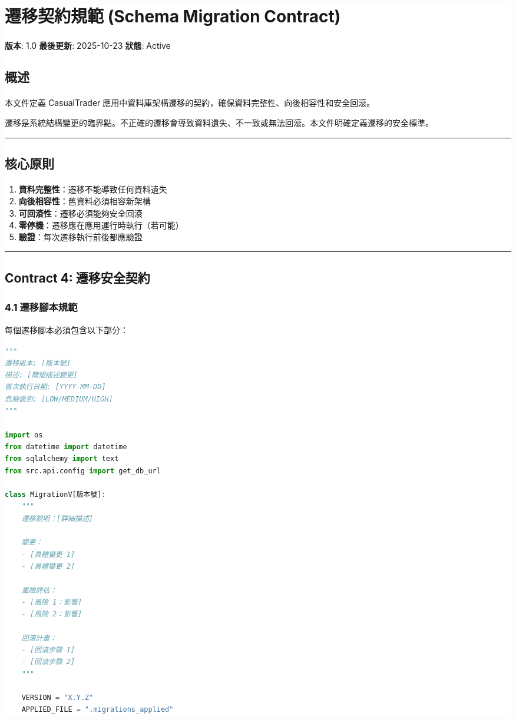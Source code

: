 # 遷移契約規範 (Schema Migration Contract)

**版本**: 1.0
**最後更新**: 2025-10-23
**狀態**: Active

## 概述

本文件定義 CasualTrader 應用中資料庫架構遷移的契約，確保資料完整性、向後相容性和安全回滾。

遷移是系統結構變更的臨界點。不正確的遷移會導致資料遺失、不一致或無法回滾。本文件明確定義遷移的安全標準。

---

## 核心原則

1. **資料完整性**：遷移不能導致任何資料遺失
2. **向後相容性**：舊資料必須相容新架構
3. **可回滾性**：遷移必須能夠安全回滾
4. **零停機**：遷移應在應用運行時執行（若可能）
5. **驗證**：每次遷移執行前後都應驗證

---

## Contract 4: 遷移安全契約

### 4.1 遷移腳本規範

每個遷移腳本必須包含以下部分：

```python
"""
遷移版本: [版本號]
描述: [簡短描述變更]
首次執行日期: [YYYY-MM-DD]
危險級別: [LOW/MEDIUM/HIGH]
"""

import os
from datetime import datetime
from sqlalchemy import text
from src.api.config import get_db_url

class MigrationV[版本號]:
    """
    遷移說明：[詳細描述]

    變更：
    - [具體變更 1]
    - [具體變更 2]

    風險評估：
    - [風險 1：影響]
    - [風險 2：影響]

    回滾計畫：
    - [回滾步驟 1]
    - [回滾步驟 2]
    """

    VERSION = "X.Y.Z"
    APPLIED_FILE = ".migrations_applied"

```